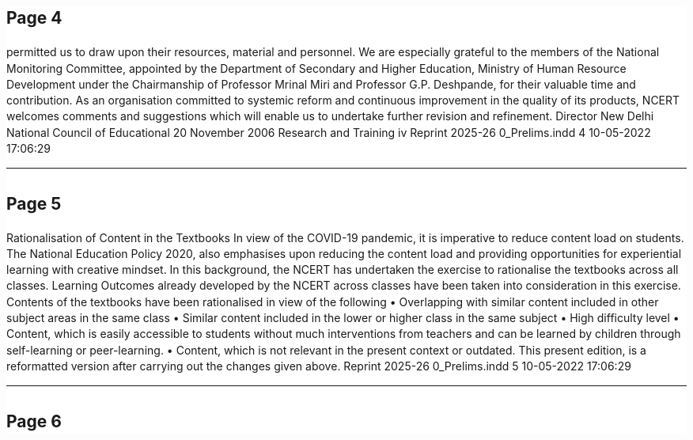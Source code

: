 ## Page 4

permitted us to draw upon their resources, material and personnel. We are especially
grateful to the members of the National Monitoring Committee, appointed by the
Department of Secondary and Higher Education, Ministry of Human Resource
Development under the Chairmanship of Professor Mrinal Miri and Professor G.P.
Deshpande, for their valuable time and contribution. As an organisation committed
to systemic reform and continuous improvement in the quality of its products,
NCERT welcomes comments and suggestions which will enable us to undertake
further revision and refinement.
Director
New Delhi National Council of Educational
20 November 2006 Research and Training
iv
Reprint 2025-26
0_Prelims.indd 4 10-05-2022 17:06:29

---

## Page 5

Rationalisation of Content
in the Textbooks
In view of the COVID-19 pandemic, it is imperative to reduce content
load on students. The National Education Policy 2020, also emphasises
upon reducing the content load and providing opportunities for
experiential learning with creative mindset. In this background, the
NCERT has undertaken the exercise to rationalise the textbooks across
all classes. Learning Outcomes already developed by the NCERT
across classes have been taken into consideration in this exercise.
Contents of the textbooks have been rationalised in view of the
following
• Overlapping with similar content included in other subject areas
in the same class
• Similar content included in the lower or higher class
in the same subject
• High difficulty level
• Content, which is easily accessible to students without much
interventions from teachers and can be learned by children
through self-learning or peer-learning.
• Content, which is not relevant in the present context or outdated.
This present edition, is a reformatted version after carrying out the
changes given above.
Reprint 2025-26
0_Prelims.indd 5 10-05-2022 17:06:29

---

## Page 6
